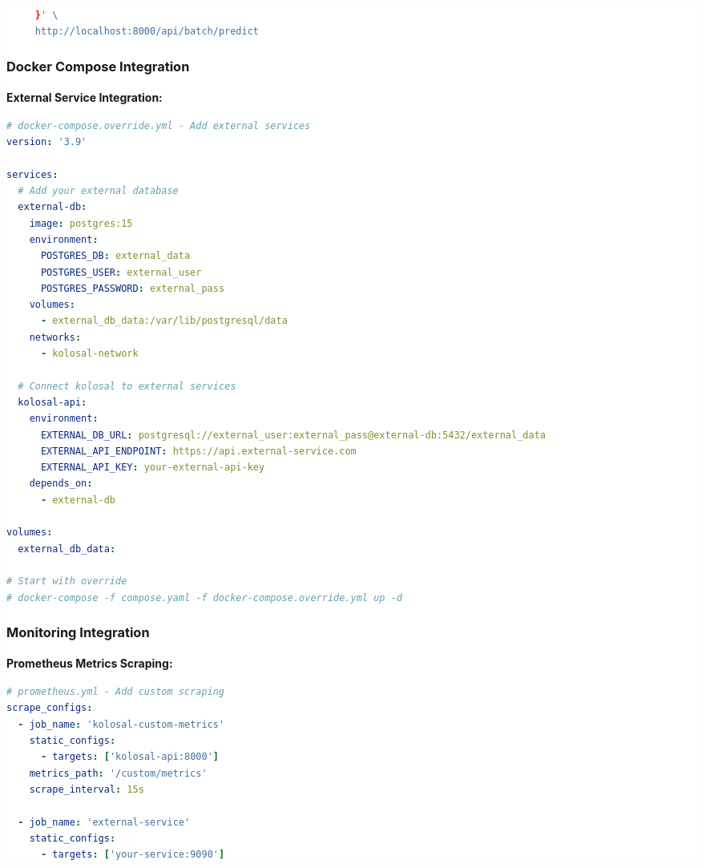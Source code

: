 ```bash
     }' \
     http://localhost:8000/api/batch/predict
```

### Docker Compose Integration

**External Service Integration:**
```yaml
# docker-compose.override.yml - Add external services
version: '3.9'

services:
  # Add your external database
  external-db:
    image: postgres:15
    environment:
      POSTGRES_DB: external_data
      POSTGRES_USER: external_user
      POSTGRES_PASSWORD: external_pass
    volumes:
      - external_db_data:/var/lib/postgresql/data
    networks:
      - kolosal-network

  # Connect kolosal to external services
  kolosal-api:
    environment:
      EXTERNAL_DB_URL: postgresql://external_user:external_pass@external-db:5432/external_data
      EXTERNAL_API_ENDPOINT: https://api.external-service.com
      EXTERNAL_API_KEY: your-external-api-key
    depends_on:
      - external-db

volumes:
  external_db_data:

# Start with override
# docker-compose -f compose.yaml -f docker-compose.override.yml up -d
```

### Monitoring Integration

**Prometheus Metrics Scraping:**
```yaml
# prometheus.yml - Add custom scraping
scrape_configs:
  - job_name: 'kolosal-custom-metrics'
    static_configs:
      - targets: ['kolosal-api:8000']
    metrics_path: '/custom/metrics'
    scrape_interval: 15s
    
  - job_name: 'external-service'
    static_configs:
      - targets: ['your-service:9090']
```
